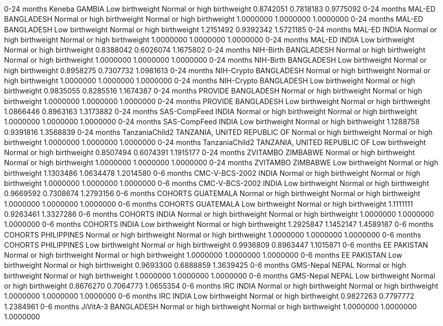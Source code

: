 0-24 months   Keneba           GAMBIA                         Low birthweight              Normal or high birthweight    0.8742051   0.7818183   0.9775092
0-24 months   MAL-ED           BANGLADESH                     Normal or high birthweight   Normal or high birthweight    1.0000000   1.0000000   1.0000000
0-24 months   MAL-ED           BANGLADESH                     Low birthweight              Normal or high birthweight    1.2151492   0.9392342   1.5721185
0-24 months   MAL-ED           INDIA                          Normal or high birthweight   Normal or high birthweight    1.0000000   1.0000000   1.0000000
0-24 months   MAL-ED           INDIA                          Low birthweight              Normal or high birthweight    0.8388042   0.6026074   1.1675802
0-24 months   NIH-Birth        BANGLADESH                     Normal or high birthweight   Normal or high birthweight    1.0000000   1.0000000   1.0000000
0-24 months   NIH-Birth        BANGLADESH                     Low birthweight              Normal or high birthweight    0.8958275   0.7307732   1.0981613
0-24 months   NIH-Crypto       BANGLADESH                     Normal or high birthweight   Normal or high birthweight    1.0000000   1.0000000   1.0000000
0-24 months   NIH-Crypto       BANGLADESH                     Low birthweight              Normal or high birthweight    0.9835055   0.8285516   1.1674387
0-24 months   PROVIDE          BANGLADESH                     Normal or high birthweight   Normal or high birthweight    1.0000000   1.0000000   1.0000000
0-24 months   PROVIDE          BANGLADESH                     Low birthweight              Normal or high birthweight    1.0866446   0.8963163   1.3173882
0-24 months   SAS-CompFeed     INDIA                          Normal or high birthweight   Normal or high birthweight    1.0000000   1.0000000   1.0000000
0-24 months   SAS-CompFeed     INDIA                          Low birthweight              Normal or high birthweight    1.1288758   0.9391816   1.3568839
0-24 months   TanzaniaChild2   TANZANIA, UNITED REPUBLIC OF   Normal or high birthweight   Normal or high birthweight    1.0000000   1.0000000   1.0000000
0-24 months   TanzaniaChild2   TANZANIA, UNITED REPUBLIC OF   Low birthweight              Normal or high birthweight    0.8507494   0.6074391   1.1915177
0-24 months   ZVITAMBO         ZIMBABWE                       Normal or high birthweight   Normal or high birthweight    1.0000000   1.0000000   1.0000000
0-24 months   ZVITAMBO         ZIMBABWE                       Low birthweight              Normal or high birthweight    1.1303486   1.0634478   1.2014580
0-6 months    CMC-V-BCS-2002   INDIA                          Normal or high birthweight   Normal or high birthweight    1.0000000   1.0000000   1.0000000
0-6 months    CMC-V-BCS-2002   INDIA                          Low birthweight              Normal or high birthweight    0.9669592   0.7308674   1.2793156
0-6 months    COHORTS          GUATEMALA                      Normal or high birthweight   Normal or high birthweight    1.0000000   1.0000000   1.0000000
0-6 months    COHORTS          GUATEMALA                      Low birthweight              Normal or high birthweight    1.1111111   0.9263461   1.3327286
0-6 months    COHORTS          INDIA                          Normal or high birthweight   Normal or high birthweight    1.0000000   1.0000000   1.0000000
0-6 months    COHORTS          INDIA                          Low birthweight              Normal or high birthweight    1.2925847   1.1452147   1.4589187
0-6 months    COHORTS          PHILIPPINES                    Normal or high birthweight   Normal or high birthweight    1.0000000   1.0000000   1.0000000
0-6 months    COHORTS          PHILIPPINES                    Low birthweight              Normal or high birthweight    0.9936809   0.8963447   1.1015871
0-6 months    EE               PAKISTAN                       Normal or high birthweight   Normal or high birthweight    1.0000000   1.0000000   1.0000000
0-6 months    EE               PAKISTAN                       Low birthweight              Normal or high birthweight    0.9693300   0.6888859   1.3639425
0-6 months    GMS-Nepal        NEPAL                          Normal or high birthweight   Normal or high birthweight    1.0000000   1.0000000   1.0000000
0-6 months    GMS-Nepal        NEPAL                          Low birthweight              Normal or high birthweight    0.8676270   0.7064773   1.0655354
0-6 months    IRC              INDIA                          Normal or high birthweight   Normal or high birthweight    1.0000000   1.0000000   1.0000000
0-6 months    IRC              INDIA                          Low birthweight              Normal or high birthweight    0.9827263   0.7797772   1.2384961
0-6 months    JiVitA-3         BANGLADESH                     Normal or high birthweight   Normal or high birthweight    1.0000000   1.0000000   1.0000000